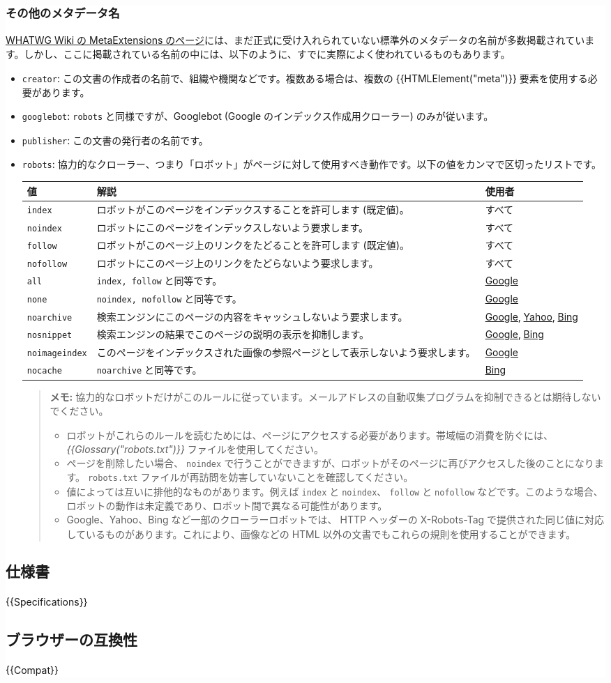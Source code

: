 ### その他のメタデータ名

[WHATWG Wiki の MetaExtensions のページ](https://wiki.whatwg.org/wiki/MetaExtensions)には、まだ正式に受け入れられていない標準外のメタデータの名前が多数掲載されています。しかし、ここに掲載されている名前の中には、以下のように、すでに実際によく使われているものもあります。

- `creator`: この文書の作成者の名前で、組織や機関などです。複数ある場合は、複数の {{HTMLElement("meta")}} 要素を使用する必要があります。
- `googlebot`: `robots` と同様ですが、Googlebot (Google のインデックス作成用クローラー) のみが従います。
- `publisher`: この文書の発行者の名前です。
- `robots`: 協力的なクローラー、つまり「ロボット」がページに対して使用すべき動作です。以下の値をカンマで区切ったリストです。

  | 値             | 解説                                                                           | 使用者                                                                                                                                                                                                                                                                                           |
  | -------------- | ------------------------------------------------------------------------------ | ------------------------------------------------------------------------------------------------------------------------------------------------------------------------------------------------------------------------------------------------------------------------------------------------ |
  | `index`        | ロボットがこのページをインデックスすることを許可します (既定値)。              | すべて                                                                                                                                                                                                                                                                                           |
  | `noindex`      | ロボットにこのページをインデックスしないよう要求します。                       | すべて                                                                                                                                                                                                                                                                                           |
  | `follow`       | ロボットがこのページ上のリンクをたどることを許可します (既定値)。              | すべて                                                                                                                                                                                                                                                                                           |
  | `nofollow`     | ロボットにこのページ上のリンクをたどらないよう要求します。                     | すべて                                                                                                                                                                                                                                                                                           |
  | `all`          | `index, follow` と同等です。                                                   | [Google](https://support.google.com/webmasters/answer/79812)                                                                                                                                                                                                                                     |
  | `none`         | `noindex, nofollow` と同等です。                                               | [Google](https://support.google.com/webmasters/answer/79812)                                                                                                                                                                                                                                     |
  | `noarchive`    | 検索エンジンにこのページの内容をキャッシュしないよう要求します。               | [Google](https://developers.google.com/webmasters/control-crawl-index/docs/robots_meta_tag#valid-indexing--serving-directives), [Yahoo](https://help.yahoo.com/kb/search-for-desktop/SLN2213.html), [Bing](https://www.bing.com/webmaster/help/which-robots-metatags-does-bing-support-5198d240) |
  | `nosnippet`    | 検索エンジンの結果でこのページの説明の表示を抑制します。                       | [Google](https://developers.google.com/webmasters/control-crawl-index/docs/robots_meta_tag#valid-indexing--serving-directives), [Bing](https://www.bing.com/webmaster/help/which-robots-metatags-does-bing-support-5198d240)                                                                     |
  | `noimageindex` | このページをインデックスされた画像の参照ページとして表示しないよう要求します。 | [Google](https://developers.google.com/webmasters/control-crawl-index/docs/robots_meta_tag#valid-indexing--serving-directives)                                                                                                                                                                   |
  | `nocache`      | `noarchive` と同等です。                                                       | [Bing](https://www.bing.com/webmaster/help/which-robots-metatags-does-bing-support-5198d240)                                                                                                                                                                                                     |

  > **メモ:** 協力的なロボットだけがこのルールに従っています。メールアドレスの自動収集プログラムを抑制できるとは期待しないでください。
  >
  > - ロボットがこれらのルールを読むためには、ページにアクセスする必要があります。帯域幅の消費を防ぐには、 _{{Glossary("robots.txt")}}_ ファイルを使用してください。
  > - ページを削除したい場合、 `noindex` で行うことができますが、ロボットがそのページに再びアクセスした後のことになります。 `robots.txt` ファイルが再訪問を妨害していないことを確認してください。
  > - 値によっては互いに排他的なものがあります。例えば `index` と `noindex`、 `follow` と `nofollow` などです。このような場合、ロボットの動作は未定義であり、ロボット間で異なる可能性があります。
  > - Google、Yahoo、Bing など一部のクローラーロボットでは、 HTTP ヘッダーの X-Robots-Tag で提供された同じ値に対応しているものがあります。これにより、画像などの HTML 以外の文書でもこれらの規則を使用することができます。

## 仕様書

{{Specifications}}

## ブラウザーの互換性

{{Compat}}
